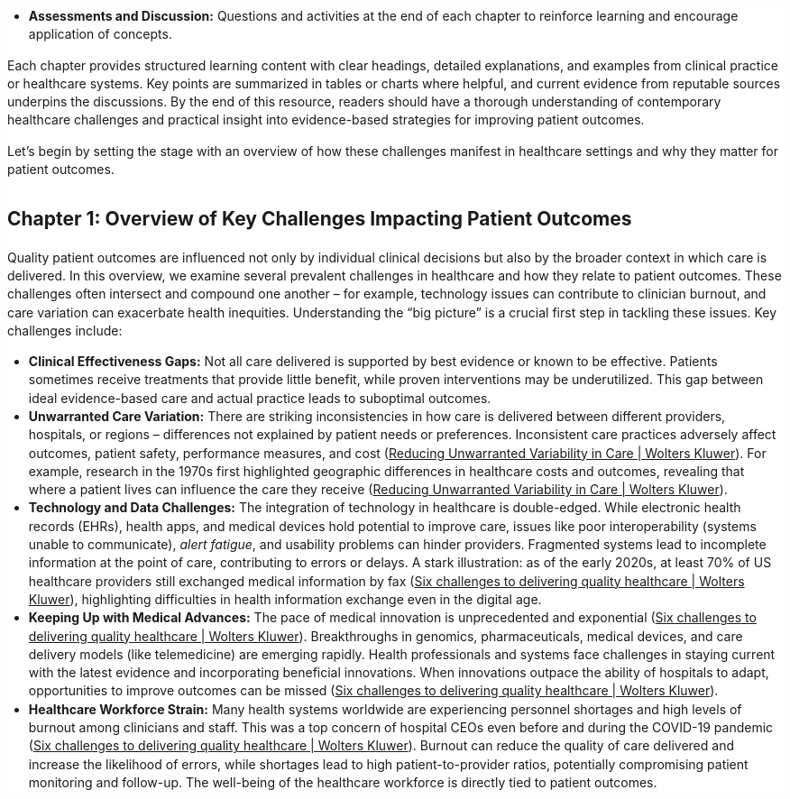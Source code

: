 - **Assessments and Discussion:** Questions and activities at the end of each chapter to reinforce learning and encourage application of concepts.

Each chapter provides structured learning content with clear headings, detailed explanations, and examples from clinical practice or healthcare systems. Key points are summarized in tables or charts where helpful, and current evidence from reputable sources underpins the discussions. By the end of this resource, readers should have a thorough understanding of contemporary healthcare challenges and practical insight into evidence-based strategies for improving patient outcomes.

Let’s begin by setting the stage with an overview of how these challenges manifest in healthcare settings and why they matter for patient outcomes.

## Chapter 1: Overview of Key Challenges Impacting Patient Outcomes

Quality patient outcomes are influenced not only by individual clinical decisions but also by the broader context in which care is delivered. In this overview, we examine several prevalent challenges in healthcare and how they relate to patient outcomes. These challenges often intersect and compound one another – for example, technology issues can contribute to clinician burnout, and care variation can exacerbate health inequities. Understanding the “big picture” is a crucial first step in tackling these issues. Key challenges include:

- **Clinical Effectiveness Gaps:** Not all care delivered is supported by best evidence or known to be effective. Patients sometimes receive treatments that provide little benefit, while proven interventions may be underutilized. This gap between ideal evidence-based care and actual practice leads to suboptimal outcomes.
- **Unwarranted Care Variation:** There are striking inconsistencies in how care is delivered between different providers, hospitals, or regions – differences not explained by patient needs or preferences. Inconsistent care practices adversely affect outcomes, patient safety, performance measures, and cost ([Reducing Unwarranted Variability in Care | Wolters Kluwer](https://www.wolterskluwer.com/en/expert-insights/reducing-unwarranted-variability-in-care#:~:text=Reducing%20unwarranted%20variability%20in%20care)). For example, research in the 1970s first highlighted geographic differences in healthcare costs and outcomes, revealing that where a patient lives can influence the care they receive ([Reducing Unwarranted Variability in Care | Wolters Kluwer](https://www.wolterskluwer.com/en/expert-insights/reducing-unwarranted-variability-in-care#:~:text=Clinical%20healthcare%20variation%20has%20been,work%20toward%20standardization%20of%20care)).
- **Technology and Data Challenges:** The integration of technology in healthcare is double-edged. While electronic health records (EHRs), health apps, and medical devices hold potential to improve care, issues like poor interoperability (systems unable to communicate), _alert fatigue_, and usability problems can hinder providers. Fragmented systems lead to incomplete information at the point of care, contributing to errors or delays. A stark illustration: as of the early 2020s, at least 70% of US healthcare providers still exchanged medical information by fax ([Six challenges to delivering quality healthcare | Wolters Kluwer](https://www.wolterskluwer.com/en/expert-insights/six-challenges-to-delivering-quality-healthcare#:~:text=At%20least%2070,greater%20interoperability%20to%20be%20successful)), highlighting difficulties in health information exchange even in the digital age.
- **Keeping Up with Medical Advances:** The pace of medical innovation is unprecedented and exponential ([Six challenges to delivering quality healthcare | Wolters Kluwer](https://www.wolterskluwer.com/en/expert-insights/six-challenges-to-delivering-quality-healthcare#:~:text=As%20Deloitte%20notes%2C%20breakthroughs%20in,hospitals%E2%80%99%20ability%20to%20keep%20up)). Breakthroughs in genomics, pharmaceuticals, medical devices, and care delivery models (like telemedicine) are emerging rapidly. Health professionals and systems face challenges in staying current with the latest evidence and incorporating beneficial innovations. When innovations outpace the ability of hospitals to adapt, opportunities to improve outcomes can be missed ([Six challenges to delivering quality healthcare | Wolters Kluwer](https://www.wolterskluwer.com/en/expert-insights/six-challenges-to-delivering-quality-healthcare#:~:text=%E2%80%9Cunprecedented%20and%20exponential%E2%80%9D%20rate,hospitals%E2%80%99%20ability%20to%20keep%20up)).
- **Healthcare Workforce Strain:** Many health systems worldwide are experiencing personnel shortages and high levels of burnout among clinicians and staff. This was a top concern of hospital CEOs even before and during the COVID-19 pandemic ([Six challenges to delivering quality healthcare | Wolters Kluwer](https://www.wolterskluwer.com/en/expert-insights/six-challenges-to-delivering-quality-healthcare#:~:text=Staffing%20shortages%20continue%20to%20plague,the%20first%20year%20since%202004)). Burnout can reduce the quality of care delivered and increase the likelihood of errors, while shortages lead to high patient-to-provider ratios, potentially compromising patient monitoring and follow-up. The well-being of the healthcare workforce is directly tied to patient outcomes.